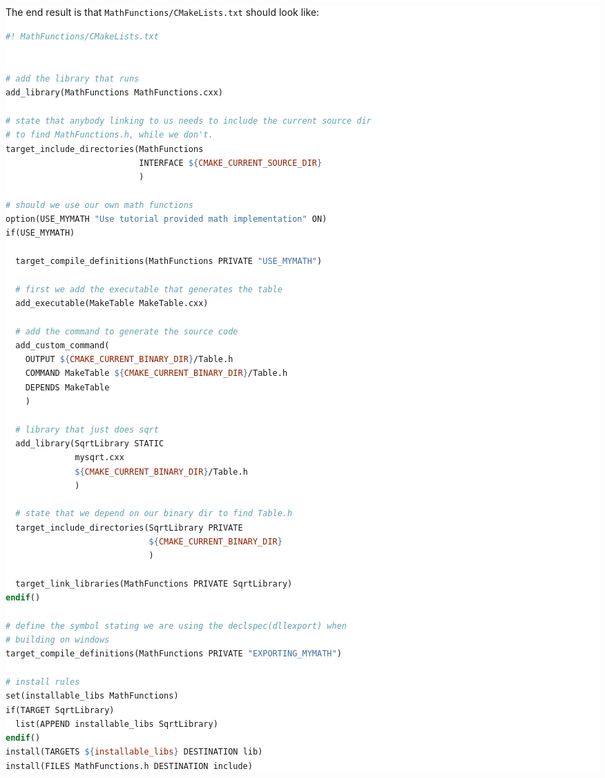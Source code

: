 The end result is that `MathFunctions/CMakeLists.txt` should look like:

```makefile
#! MathFunctions/CMakeLists.txt


# add the library that runs
add_library(MathFunctions MathFunctions.cxx)

# state that anybody linking to us needs to include the current source dir
# to find MathFunctions.h, while we don't.
target_include_directories(MathFunctions
                           INTERFACE ${CMAKE_CURRENT_SOURCE_DIR}
                           )

# should we use our own math functions
option(USE_MYMATH "Use tutorial provided math implementation" ON)
if(USE_MYMATH)

  target_compile_definitions(MathFunctions PRIVATE "USE_MYMATH")

  # first we add the executable that generates the table
  add_executable(MakeTable MakeTable.cxx)

  # add the command to generate the source code
  add_custom_command(
    OUTPUT ${CMAKE_CURRENT_BINARY_DIR}/Table.h
    COMMAND MakeTable ${CMAKE_CURRENT_BINARY_DIR}/Table.h
    DEPENDS MakeTable
    )

  # library that just does sqrt
  add_library(SqrtLibrary STATIC
              mysqrt.cxx
              ${CMAKE_CURRENT_BINARY_DIR}/Table.h
              )

  # state that we depend on our binary dir to find Table.h
  target_include_directories(SqrtLibrary PRIVATE
                             ${CMAKE_CURRENT_BINARY_DIR}
                             )

  target_link_libraries(MathFunctions PRIVATE SqrtLibrary)
endif()

# define the symbol stating we are using the declspec(dllexport) when
# building on windows
target_compile_definitions(MathFunctions PRIVATE "EXPORTING_MYMATH")

# install rules
set(installable_libs MathFunctions)
if(TARGET SqrtLibrary)
  list(APPEND installable_libs SqrtLibrary)
endif()
install(TARGETS ${installable_libs} DESTINATION lib)
install(FILES MathFunctions.h DESTINATION include)
```
